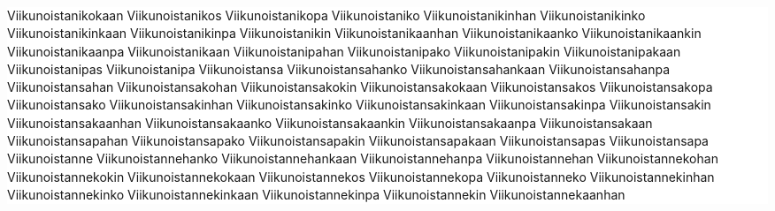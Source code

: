 Viikunoistanikokaan
Viikunoistanikos
Viikunoistanikopa
Viikunoistaniko
Viikunoistanikinhan
Viikunoistanikinko
Viikunoistanikinkaan
Viikunoistanikinpa
Viikunoistanikin
Viikunoistanikaanhan
Viikunoistanikaanko
Viikunoistanikaankin
Viikunoistanikaanpa
Viikunoistanikaan
Viikunoistanipahan
Viikunoistanipako
Viikunoistanipakin
Viikunoistanipakaan
Viikunoistanipas
Viikunoistanipa
Viikunoistansa
Viikunoistansahanko
Viikunoistansahankaan
Viikunoistansahanpa
Viikunoistansahan
Viikunoistansakohan
Viikunoistansakokin
Viikunoistansakokaan
Viikunoistansakos
Viikunoistansakopa
Viikunoistansako
Viikunoistansakinhan
Viikunoistansakinko
Viikunoistansakinkaan
Viikunoistansakinpa
Viikunoistansakin
Viikunoistansakaanhan
Viikunoistansakaanko
Viikunoistansakaankin
Viikunoistansakaanpa
Viikunoistansakaan
Viikunoistansapahan
Viikunoistansapako
Viikunoistansapakin
Viikunoistansapakaan
Viikunoistansapas
Viikunoistansapa
Viikunoistanne
Viikunoistannehanko
Viikunoistannehankaan
Viikunoistannehanpa
Viikunoistannehan
Viikunoistannekohan
Viikunoistannekokin
Viikunoistannekokaan
Viikunoistannekos
Viikunoistannekopa
Viikunoistanneko
Viikunoistannekinhan
Viikunoistannekinko
Viikunoistannekinkaan
Viikunoistannekinpa
Viikunoistannekin
Viikunoistannekaanhan